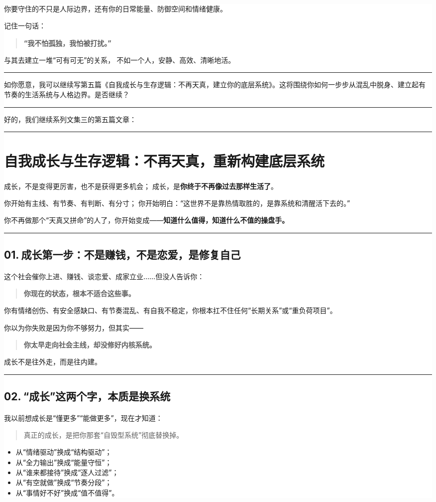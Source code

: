 你要守住的不只是人际边界，还有你的日常能量、防御空间和情绪健康。

记住一句话：

> **“我不怕孤独，我怕被打扰。”**

与其去建立一堆“可有可无”的关系，
不如一个人，安静、高效、清晰地活。

---

如你愿意，我可以继续写第五篇《自我成长与生存逻辑：不再天真，建立你的底层系统》。这将围绕你如何一步步从混乱中脱身、建立起有节奏的生活系统与人格边界。是否继续？


---

好的，我们继续系列文集三的第五篇文章：

---

# **自我成长与生存逻辑：不再天真，重新构建底层系统**

成长，不是变得更厉害，也不是获得更多机会；
成长，是**你终于不再像过去那样生活了**。

你开始有主线、有节奏、有判断、有分寸；
你开始明白：“这世界不是靠热情取胜的，是靠系统和清醒活下去的。”

你不再做那个“天真又拼命”的人了，你开始变成——**知道什么值得，知道什么不值的操盘手。**

---

## 01. 成长第一步：不是赚钱，不是恋爱，是修复自己

这个社会催你上进、赚钱、谈恋爱、成家立业……但没人告诉你：

> **你现在的状态，根本不适合这些事。**

你有情绪创伤、有安全感缺口、有节奏混乱、有自我不稳定，你根本扛不住任何“长期关系”或“重负荷项目”。

你以为你失败是因为你不够努力，但其实——

> **你太早走向社会主线，却没修好内核系统。**

成长不是往外走，而是往内建。

---

## 02. “成长”这两个字，本质是换系统

我以前想成长是“懂更多”“能做更多”，现在才知道：

> 真正的成长，是把你那套“自毁型系统”彻底替换掉。

* 从“情绪驱动”换成“结构驱动”；
* 从“全力输出”换成“能量守恒”；
* 从“谁来都接待”换成“逐人过滤”；
* 从“有空就做”换成“节奏分段”；
* 从“事情好不好”换成“值不值得”。
